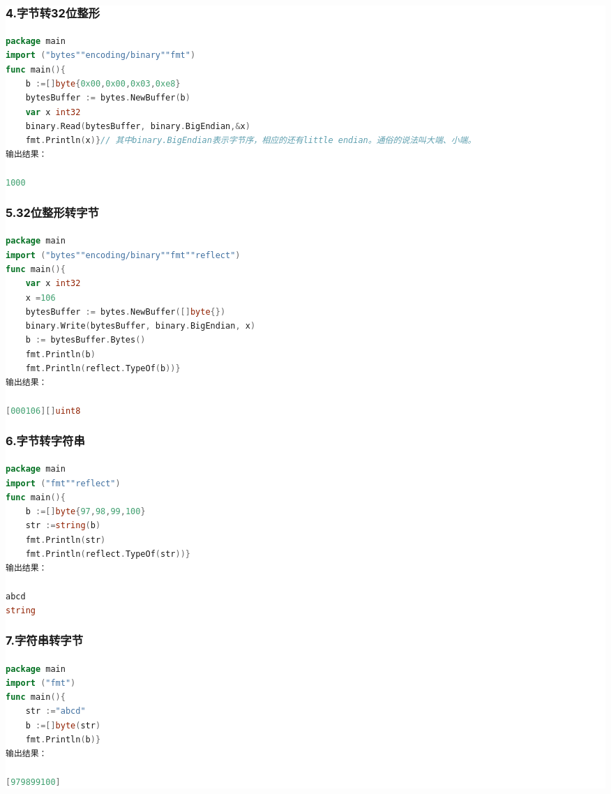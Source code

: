 ### 4.字节转32位整形

```go
package main
import ("bytes""encoding/binary""fmt")
func main(){
    b :=[]byte{0x00,0x00,0x03,0xe8}
    bytesBuffer := bytes.NewBuffer(b)
    var x int32
    binary.Read(bytesBuffer, binary.BigEndian,&x)
    fmt.Println(x)}// 其中binary.BigEndian表示字节序，相应的还有little endian。通俗的说法叫大端、小端。
输出结果：

1000
```

### 5.32位整形转字节

```go
package main
import ("bytes""encoding/binary""fmt""reflect")
func main(){
    var x int32
    x =106
    bytesBuffer := bytes.NewBuffer([]byte{})
    binary.Write(bytesBuffer, binary.BigEndian, x)
    b := bytesBuffer.Bytes()
    fmt.Println(b)
    fmt.Println(reflect.TypeOf(b))}
输出结果：

[000106][]uint8
```

### 6.字节转字符串

```go
package main
import ("fmt""reflect")
func main(){
    b :=[]byte{97,98,99,100}
    str :=string(b)
    fmt.Println(str)
    fmt.Println(reflect.TypeOf(str))}
输出结果：

abcd
string
```

### 7.字符串转字节

```go
package main
import ("fmt")
func main(){
    str :="abcd"
    b :=[]byte(str)
    fmt.Println(b)}
输出结果：

[979899100]
```
